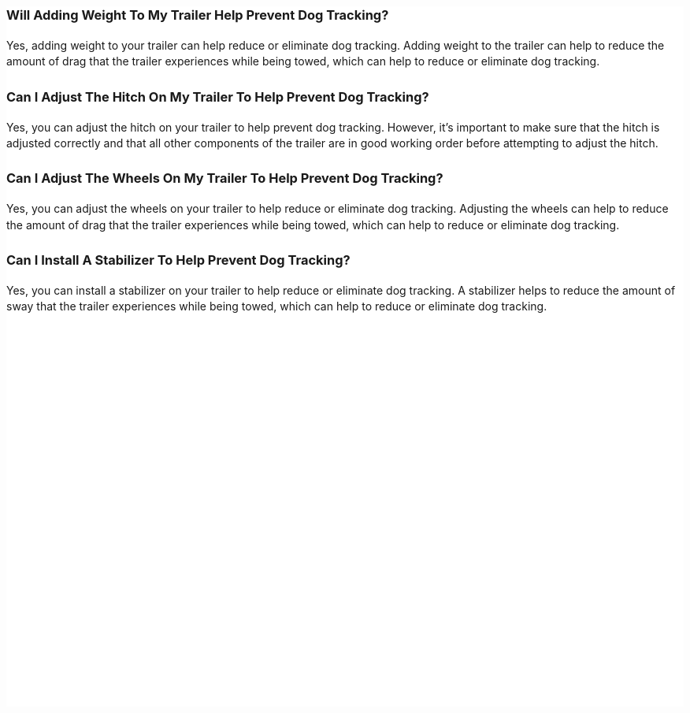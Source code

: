 <h3>Will Adding Weight To My Trailer Help Prevent Dog Tracking?</h3>
<p>Yes, adding weight to your trailer can help reduce or eliminate dog tracking. Adding weight to the trailer can help to reduce the amount of drag that the trailer experiences while being towed, which can help to reduce or eliminate dog tracking.</p>

<h3>Can I Adjust The Hitch On My Trailer To Help Prevent Dog Tracking?</h3>
<p>Yes, you can adjust the hitch on your trailer to help prevent dog tracking. However, it’s important to make sure that the hitch is adjusted correctly and that all other components of the trailer are in good working order before attempting to adjust the hitch.</p>

<h3>Can I Adjust The Wheels On My Trailer To Help Prevent Dog Tracking?</h3>
<p>Yes, you can adjust the wheels on your trailer to help reduce or eliminate dog tracking. Adjusting the wheels can help to reduce the amount of drag that the trailer experiences while being towed, which can help to reduce or eliminate dog tracking.</p>

<h3>Can I Install A Stabilizer To Help Prevent Dog Tracking?</h3>
<p>Yes, you can install a stabilizer on your trailer to help reduce or eliminate dog tracking. A stabilizer helps to reduce the amount of sway that the trailer experiences while being towed, which can help to reduce or eliminate dog tracking.</p>

<div style="position: relative; padding-bottom: 56.25%; overflow: hidden"><iframe src="https://www.youtube.com/embed/ksrG3lyp9IM" frameborder="0" allow="accelerometer; autoplay; clipboard-write; encrypted-media; gyroscope; picture-in-picture; web-share" allowfullscreen style="position: absolute; top: 0; left: 0; width: 100%; height: 100%;"></iframe>
</div>
